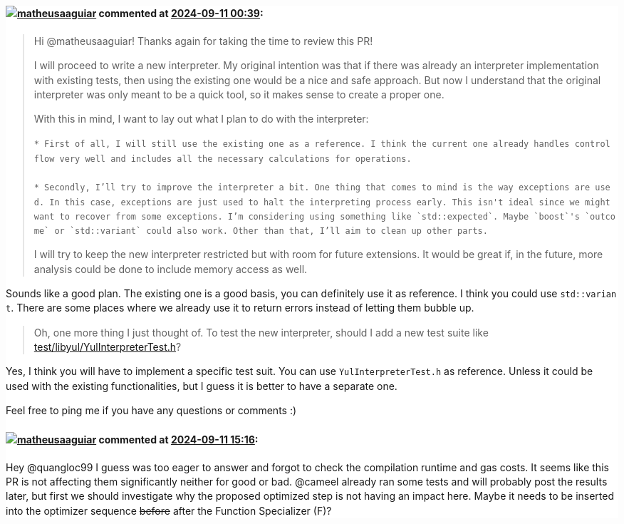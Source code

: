#### <img src="https://avatars.githubusercontent.com/u/95899911?u=b80e228dd73aa60cc8cc18ebf2e9e72a0840b7d5&v=4" width="50">[matheusaaguiar](https://github.com/matheusaaguiar) commented at [2024-09-11 00:39](https://github.com/ethereum/solidity/pull/15358#issuecomment-2342397850):

> Hi @matheusaaguiar! Thanks again for taking the time to review this PR!
> 
> I will proceed to write a new interpreter. My original intention was that if there was already an interpreter implementation with existing tests, then using the existing one would be a nice and safe approach. But now I understand that the original interpreter was only meant to be a quick tool, so it makes sense to create a proper one.
> 
> With this in mind, I want to lay out what I plan to do with the interpreter:
> 
>     * First of all, I will still use the existing one as a reference. I think the current one already handles control flow very well and includes all the necessary calculations for operations.
> 
>     * Secondly, I’ll try to improve the interpreter a bit. One thing that comes to mind is the way exceptions are used. In this case, exceptions are just used to halt the interpreting process early. This isn't ideal since we might want to recover from some exceptions. I’m considering using something like `std::expected`. Maybe `boost`'s `outcome` or `std::variant` could also work. Other than that, I’ll aim to clean up other parts.
> 
> 
> I will try to keep the new interpreter restricted but with room for future extensions. It would be great if, in the future, more analysis could be done to include memory access as well.


Sounds like a good plan. The existing one is a good basis, you can definitely use it as reference. 
I think you could use `std::variant`. There are some places where we already use it to return errors instead of letting them bubble up.

> Oh, one more thing I just thought of. To test the new interpreter, should I add a new test suite like [test/libyul/YulInterpreterTest.h](https://github.com/ethereum/solidity/blob/develop/test/libyul/YulInterpreterTest.h)?

Yes, I think you will have to implement a specific test suit. You can use `YulInterpreterTest.h` as reference. Unless it could be used with the existing functionalities, but I guess it is better to have a separate one.

Feel free to ping me if you have any questions or comments :)

#### <img src="https://avatars.githubusercontent.com/u/95899911?u=b80e228dd73aa60cc8cc18ebf2e9e72a0840b7d5&v=4" width="50">[matheusaaguiar](https://github.com/matheusaaguiar) commented at [2024-09-11 15:16](https://github.com/ethereum/solidity/pull/15358#issuecomment-2343965321):

Hey @quangloc99 
I guess was too eager to answer and forgot to check the compilation runtime and gas costs. It seems like this PR is not affecting them significantly neither for good or bad.
@cameel already ran some tests and will probably post the results later, but first we should investigate why the proposed optimized step is not having an impact here.
Maybe it needs to be inserted into the optimizer sequence ~~before~~ after the Function Specializer (F)? 
